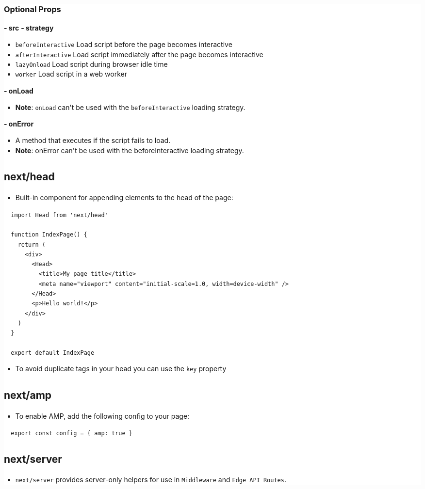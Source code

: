 ### Optional Props

**- src**
**- strategy**

- `beforeInteractive` Load script before the page becomes interactive
- `afterInteractive` Load script immediately after the page becomes interactive
- `lazyOnload` Load script during browser idle time
- `worker` Load script in a web worker

**- onLoad**

- **Note**: `onLoad` can't be used with the `beforeInteractive` loading strategy.

**- onError**

- A method that executes if the script fails to load.
- **Note**: onError can't be used with the beforeInteractive loading strategy.

## next/head

- Built-in component for appending elements to the head of the page:

```
  import Head from 'next/head'

  function IndexPage() {
    return (
      <div>
        <Head>
          <title>My page title</title>
          <meta name="viewport" content="initial-scale=1.0, width=device-width" />
        </Head>
        <p>Hello world!</p>
      </div>
    )
  }

  export default IndexPage
```

- To avoid duplicate tags in your head you can use the `key` property

## next/amp

- To enable AMP, add the following config to your page:

```
  export const config = { amp: true }
```

## next/server

- `next/server` provides server-only helpers for use in `Middleware` and `Edge API Routes`.
